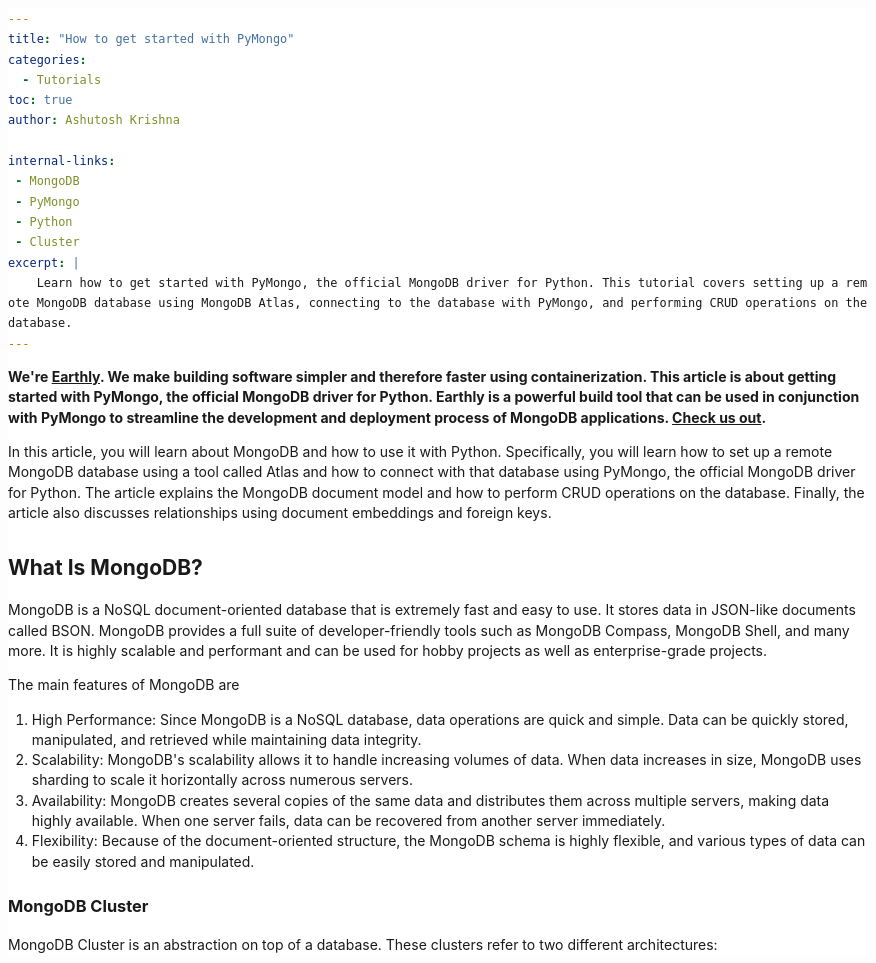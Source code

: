 ```yaml
---
title: "How to get started with PyMongo"
categories:
  - Tutorials
toc: true
author: Ashutosh Krishna

internal-links:
 - MongoDB
 - PyMongo
 - Python
 - Cluster
excerpt: |
    Learn how to get started with PyMongo, the official MongoDB driver for Python. This tutorial covers setting up a remote MongoDB database using MongoDB Atlas, connecting to the database with PyMongo, and performing CRUD operations on the database.
---
```

**We're [Earthly](https://earthly.dev/). We make building software simpler and therefore faster using containerization. This article is about getting started with PyMongo, the official MongoDB driver for Python. Earthly is a powerful build tool that can be used in conjunction with PyMongo to streamline the development and deployment process of MongoDB applications. [Check us out](/).**

In this article, you will learn about MongoDB and how to use it with Python. Specifically, you will learn how to set up a remote MongoDB database using a tool called Atlas and how to connect with that database using PyMongo, the official MongoDB driver for Python. The article explains the MongoDB document model and how to perform CRUD operations on the database. Finally, the article also discusses relationships using document embeddings and foreign keys.

## What Is MongoDB?

MongoDB is a NoSQL document-oriented database that is extremely fast and easy to use. It stores data in JSON-like documents called BSON. MongoDB provides a full suite of developer-friendly tools such as MongoDB Compass, MongoDB Shell, and many more. It is highly scalable and performant and can be used for hobby projects as well as enterprise-grade projects.

The main features of MongoDB are

1. High Performance: Since MongoDB is a NoSQL database, data operations are quick and simple. Data can be quickly stored, manipulated, and retrieved while maintaining data integrity.
2. Scalability: MongoDB's scalability allows it to handle increasing volumes of data. When data increases in size, MongoDB uses sharding to scale it horizontally across numerous servers.
3. Availability: MongoDB creates several copies of the same data and distributes them across multiple servers, making data highly available. When one server fails, data can be recovered from another server immediately.
4. Flexibility: Because of the document-oriented structure, the MongoDB schema is highly flexible, and various types of data can be easily stored and manipulated.

### MongoDB Cluster

MongoDB Cluster is an abstraction on top of a database. These clusters refer to two different architectures:
